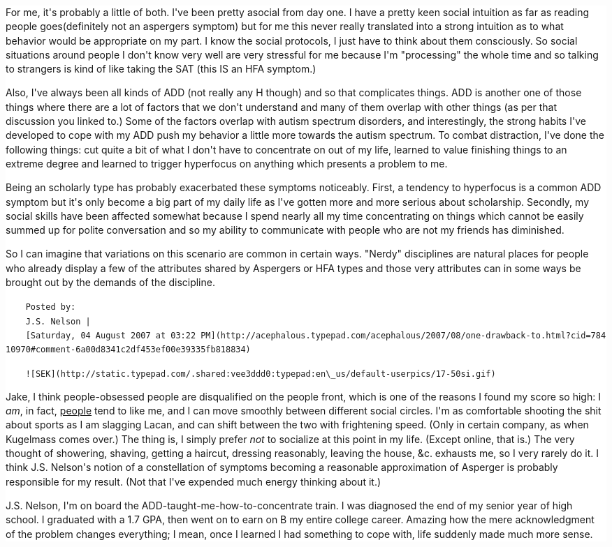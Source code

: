 For me, it's probably a little of both.  I've been pretty asocial from day one.  I have a pretty keen social intuition as far as reading people goes(definitely not an aspergers symptom) but for me this never really translated into a strong intuition as to what behavior would be appropriate on my part.  I know the social protocols, I just have to think about them consciously.  So social situations around people I don't know very well are very stressful for me because I'm "processing" the whole time and so talking to strangers is kind of like taking the SAT (this IS an HFA symptom.)  

Also, I've always been all kinds of ADD (not really any H though) and so that complicates things.  ADD is another one of those things where there are a lot of factors that we don't understand and many of them overlap with other things (as per that discussion you linked to.)  Some of the factors overlap with autism spectrum disorders, and interestingly, the strong habits I've developed to cope with my ADD push my behavior a little more towards the autism spectrum.  To combat distraction, I've done the following things:  cut quite a bit of what I don't have to concentrate on out of my life, learned to value finishing things to an extreme degree and learned to trigger hyperfocus on anything which presents a problem to me.  

Being an scholarly type has probably exacerbated these symptoms noticeably.  First, a tendency to hyperfocus is a common ADD symptom but it's only become a big part of my daily life as I've gotten more and more serious about scholarship. Secondly, my social skills have been affected somewhat because I spend nearly all my time concentrating on things which cannot be easily summed up for polite conversation and so my ability to communicate with people who are not my friends has diminished.

So I can imagine that variations on this scenario are common in certain ways.  "Nerdy" disciplines are natural places for people who already display a few of the attributes shared by Aspergers or HFA types and those very attributes can in some ways be brought out by the demands of the discipline.

	

		Posted by:
		J.S. Nelson |
		[Saturday, 04 August 2007 at 03:22 PM](http://acephalous.typepad.com/acephalous/2007/08/one-drawback-to.html?cid=78410970#comment-6a00d8341c2df453ef00e39335fb818834)

[]()

	

		![SEK](http://static.typepad.com/.shared:vee3ddd0:typepad:en\_us/default-userpics/17-50si.gif)
	

	

		

Jake, I think people-obsessed people are disqualified on the people front, which is one of the reasons I found my score so high: I _am_, in fact, [people](http://acephalous.typepad.com/acephalous/2007/01/reflections\_on\_.html) tend to like me, and I can move smoothly between different social circles.  I'm as comfortable shooting the shit about sports as I am slagging Lacan, and can shift between the two with frightening speed.  (Only in certain company,  as when Kugelmass comes over.)  The thing is, I simply prefer _not_ to socialize at this point in my life.  (Except online, that is.)  The very thought of showering, shaving, getting a haircut, dressing reasonably, leaving the house, &c. exhausts me, so I very rarely do it.  I think J.S. Nelson's notion of a constellation of symptoms becoming a reasonable approximation of Asperger is probably responsible for my result.  (Not that I've expended much energy thinking about it.)

J.S. Nelson, I'm on board the ADD-taught-me-how-to-concentrate train.  I was diagnosed the end of my senior year of high school.  I graduated with a 1.7 GPA, then went on to earn on B my entire college career.  Amazing how the mere acknowledgment of the problem changes everything; I mean, once I learned I had something to cope with, life suddenly made much more sense.  
